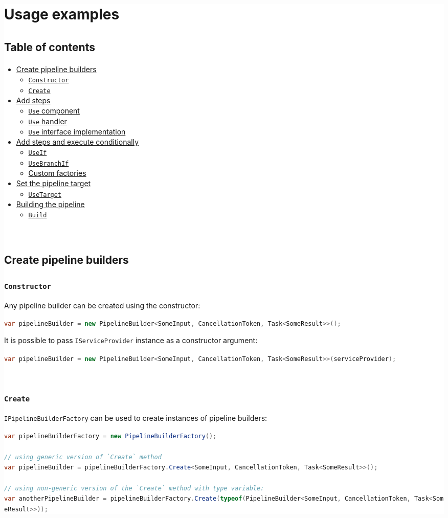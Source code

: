 
# Usage examples


## Table of contents

- [Create pipeline builders](#create-pipeline-builders)
  - [`Constructor`](#constructor)
  - [`Create`](#create)
- [Add steps](#add-steps)
  - [`Use` component](#use-component)
  - [`Use` handler](#use-handler)
  - [`Use` interface implementation](#use-interface-implementation)
- [Add steps and execute conditionally](#add-steps-and-execute-conditionally)
  - [`UseIf`](#useif)
  - [`UseBranchIf`](#usebranchif)
  - [Custom factories](#custom-factories)
- [Set the pipeline target](#set-the-pipeline-target)
  - [`UseTarget`](#usetarget)
- [Building the pipeline](#building-the-pipeline)
  - [`Build`](#build)

<br/>

## Create pipeline builders

### `Constructor`

Any pipeline builder can be created using the constructor:

```cs
var pipelineBuilder = new PipelineBuilder<SomeInput, CancellationToken, Task<SomeResult>>();
```

It is possible to pass `IServiceProvider` instance as a constructor argument:

```cs
var pipelineBuilder = new PipelineBuilder<SomeInput, CancellationToken, Task<SomeResult>>(serviceProvider);
```

<br/>

### `Create`

`IPipelineBuilderFactory` can be used to create instances of pipeline builders:

```cs
var pipelineBuilderFactory = new PipelineBuilderFactory();

// using generic version of `Create` method
var pipelineBuilder = pipelineBuilderFactory.Create<SomeInput, CancellationToken, Task<SomeResult>>();

// using non-generic version of the `Create` method with type variable:
var anotherPipelineBuilder = pipelineBuilderFactory.Create(typeof(PipelineBuilder<SomeInput, CancellationToken, Task<SomeResult>>));
```

